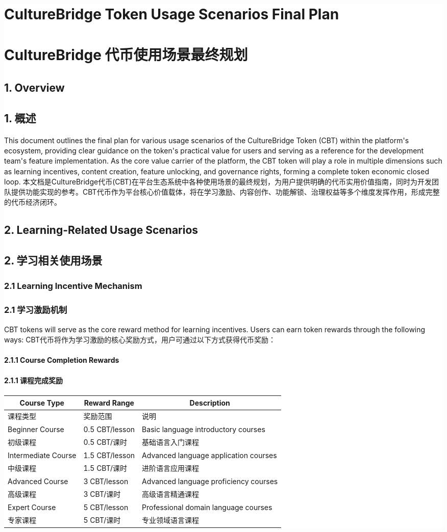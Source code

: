 # CultureBridge Token Usage Scenarios Final Plan
# CultureBridge 代币使用场景最终规划

## 1. Overview
## 1. 概述

This document outlines the final plan for various usage scenarios of the CultureBridge Token (CBT) within the platform's ecosystem, providing clear guidance on the token's practical value for users and serving as a reference for the development team's feature implementation. As the core value carrier of the platform, the CBT token will play a role in multiple dimensions such as learning incentives, content creation, feature unlocking, and governance rights, forming a complete token economic closed loop.
本文档是CultureBridge代币(CBT)在平台生态系统中各种使用场景的最终规划，为用户提供明确的代币实用价值指南，同时为开发团队提供功能实现的参考。CBT代币作为平台核心价值载体，将在学习激励、内容创作、功能解锁、治理权益等多个维度发挥作用，形成完整的代币经济闭环。

## 2. Learning-Related Usage Scenarios
## 2. 学习相关使用场景

### 2.1 Learning Incentive Mechanism
### 2.1 学习激励机制

CBT tokens will serve as the core reward method for learning incentives. Users can earn token rewards through the following ways:
CBT代币将作为学习激励的核心奖励方式，用户可通过以下方式获得代币奖励：

#### 2.1.1 Course Completion Rewards
#### 2.1.1 课程完成奖励

| Course Type | Reward Range | Description |
|-------------|--------------|-------------|
| 课程类型    | 奖励范围     | 说明        |
| Beginner Course | 0.5 CBT/lesson | Basic language introductory courses |
| 初级课程    | 0.5 CBT/课时 | 基础语言入门课程 |
| Intermediate Course | 1.5 CBT/lesson | Advanced language application courses |
| 中级课程    | 1.5 CBT/课时 | 进阶语言应用课程 |
| Advanced Course | 3 CBT/lesson | Advanced language proficiency courses |
| 高级课程    | 3 CBT/课时   | 高级语言精通课程 |
| Expert Course | 5 CBT/lesson | Professional domain language courses |
| 专家课程    | 5 CBT/课时   | 专业领域语言课程 |
